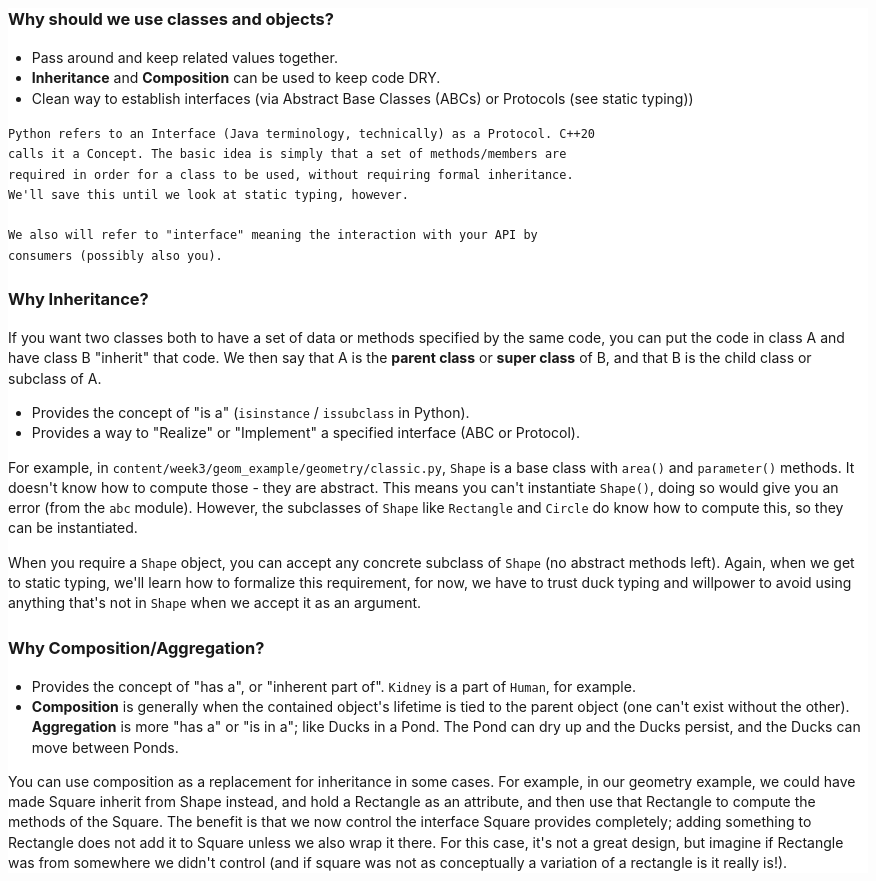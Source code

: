 ### Why should we use classes and objects?

- Pass around and keep related values together.
- **Inheritance** and **Composition** can be used to keep code DRY.
- Clean way to establish interfaces (via Abstract Base Classes (ABCs) or
  Protocols (see static typing))

```{admonition} Interfaces
Python refers to an Interface (Java terminology, technically) as a Protocol. C++20
calls it a Concept. The basic idea is simply that a set of methods/members are
required in order for a class to be used, without requiring formal inheritance.
We'll save this until we look at static typing, however.

We also will refer to "interface" meaning the interaction with your API by
consumers (possibly also you).
```

### Why Inheritance?

If you want two classes both to have a set of data or methods specified by the
same code, you can put the code in class A and have class B "inherit" that code.
We then say that A is the **parent class** or **super class** of B, and that B
is the child class or subclass of A.

- Provides the concept of "is a" (`isinstance` / `issubclass` in Python).
- Provides a way to "Realize" or "Implement" a specified interface (ABC or
  Protocol).

For example, in `content/week3/geom_example/geometry/classic.py`, `Shape` is a
base class with `area()` and `parameter()` methods. It doesn't know how to
compute those - they are abstract. This means you can't instantiate `Shape()`,
doing so would give you an error (from the `abc` module). However, the
subclasses of `Shape` like `Rectangle` and `Circle` do know how to compute this,
so they can be instantiated.

When you require a `Shape` object, you can accept any concrete subclass of
`Shape` (no abstract methods left). Again, when we get to static typing, we'll
learn how to formalize this requirement, for now, we have to trust duck typing
and willpower to avoid using anything that's not in `Shape` when we accept it
as an argument.

### Why Composition/Aggregation?

- Provides the concept of "has a", or "inherent part of". `Kidney` is a part of
  `Human`, for example.
- **Composition** is generally when the contained object's lifetime is tied to
  the parent object (one can't exist without the other). **Aggregation** is more
  "has a" or "is in a"; like Ducks in a Pond. The Pond can dry up and the Ducks
  persist, and the Ducks can move between Ponds.

You can use composition as a replacement for inheritance in some cases. For
example, in our geometry example, we could have made Square inherit from Shape
instead, and hold a Rectangle as an attribute, and then use that Rectangle to
compute the methods of the Square. The benefit is that we now control the
interface Square provides completely; adding something to Rectangle does not add
it to Square unless we also wrap it there. For this case, it's not a great
design, but imagine if Rectangle was from somewhere we didn't control (and if
square was not as conceptually a variation of a rectangle is it really is!).
